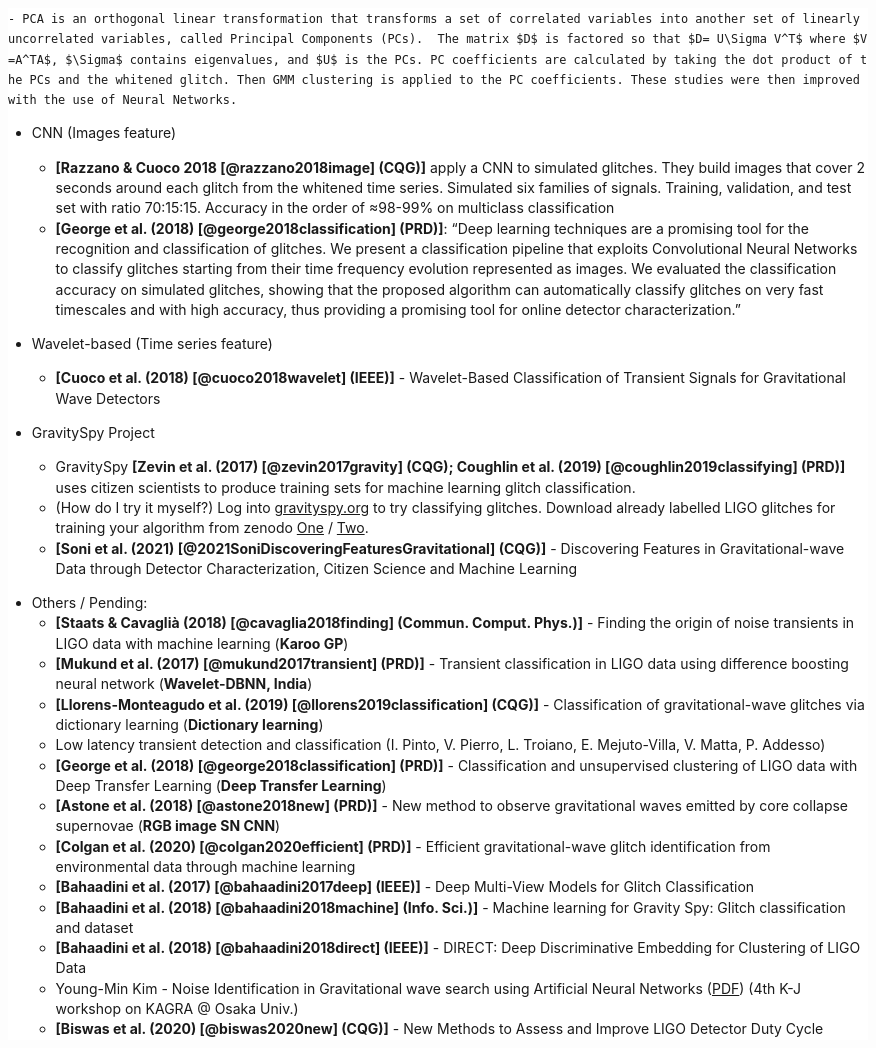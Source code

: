     - PCA is an orthogonal linear transformation that transforms a set of correlated variables into another set of linearly uncorrelated variables, called Principal Components (PCs).  The matrix $D$ is factored so that $D= U\Sigma V^T$ where $V=A^TA$, $\Sigma$ contains eigenvalues, and $U$ is the PCs. PC coefficients are calculated by taking the dot product of the PCs and the whitened glitch. Then GMM clustering is applied to the PC coefficients. These studies were then improved with the use of Neural Networks.
>

- CNN (Images feature)

    - **[Razzano & Cuoco 2018 [@razzano2018image] (CQG)]** apply a CNN to simulated glitches. They build images that cover 2 seconds around each glitch from the whitened time series. Simulated six families of signals. Training, validation, and test set with ratio 70:15:15.  Accuracy in the order of ≈98-99% on multiclass classification 
    - **[George et al. (2018) [@george2018classification] (PRD)]**: “Deep learning techniques are a promising tool for the recognition and classification of glitches. We present a classification pipeline that exploits Convolutional Neural Networks to classify glitches starting from their time frequency evolution represented as images. We evaluated the classification accuracy on simulated glitches, showing that the proposed algorithm can automatically classify glitches on very fast timescales and with high accuracy, thus providing a promising tool for online detector characterization.” 
>

- Wavelet-based (Time series feature)

    - **[Cuoco et al. (2018) [@cuoco2018wavelet] (IEEE)]** - Wavelet-Based Classification of Transient Signals for Gravitational Wave Detectors
>

- GravitySpy Project

    * GravitySpy **[Zevin et al. (2017) [@zevin2017gravity] (CQG); Coughlin et al. (2019) [@coughlin2019classifying] (PRD)]** uses citizen scientists to produce training sets for machine learning glitch classification.
    * (How do I try it myself?) Log into [gravityspy.org](https://www.gravityspy.org) to try classifying glitches. Download already labelled LIGO glitches for training your algorithm from zenodo [One](https://zenodo.org/record/1476156) / [Two](https://zenodo.org/record/1476551).
    * **[Soni et al. (2021) [@2021SoniDiscoveringFeaturesGravitational] (CQG)]** - Discovering Features in Gravitational-wave Data through Detector Characterization, Citizen Science and Machine Learning
>



- Others / Pending:
     * **[Staats & Cavaglià (2018) [@cavaglia2018finding] (Commun. Comput. Phys.)]** - Finding the origin of noise transients in LIGO data with machine learning (**Karoo GP**)
     * **[Mukund et al. (2017) [@mukund2017transient] (PRD)]** - Transient classification in LIGO data using difference boosting neural network (**Wavelet-DBNN, India**)
     * **[Llorens-Monteagudo et al. (2019) [@llorens2019classification] (CQG)]** - Classification of gravitational-wave glitches via dictionary learning (**Dictionary learning**)
     * Low latency transient detection and classification (I. Pinto, V. Pierro, L. Troiano, E. Mejuto-Villa, V. Matta, P. Addesso)
     * **[George et al. (2018) [@george2018classification] (PRD)]** - Classification and unsupervised clustering of LIGO data with Deep Transfer Learning (**Deep Transfer Learning**)
     * **[Astone et al. (2018) [@astone2018new] (PRD)]** - New method to observe gravitational waves emitted by core collapse supernovae (**RGB image SN CNN**)
     * **[Colgan et al. (2020) [@colgan2020efficient] (PRD)]** - Efficient gravitational-wave glitch identification from environmental data through machine learning
     * **[Bahaadini et al. (2017) [@bahaadini2017deep] (IEEE)]** - Deep Multi-View Models for Glitch Classification
     * **[Bahaadini et al. (2018) [@bahaadini2018machine] (Info. Sci.)]** - Machine learning for Gravity Spy: Glitch classification and dataset
     * **[Bahaadini et al. (2018) [@bahaadini2018direct] (IEEE)]** - DIRECT: Deep Discriminative Embedding for Clustering of LIGO Data
     * Young-Min Kim - Noise Identification in Gravitational wave search using Artificial Neural Networks ([PDF](https://gwdoc.icrr.u-tokyo.ac.jp/DocDB/0017/G1301718/003/KJ-KAGRA_20130610_YMKIM.pdf))  (4th K-J workshop on KAGRA @ Osaka Univ.)
     * **[Biswas et al. (2020) [@biswas2020new] (CQG)]** - New Methods to Assess and Improve LIGO Detector Duty Cycle